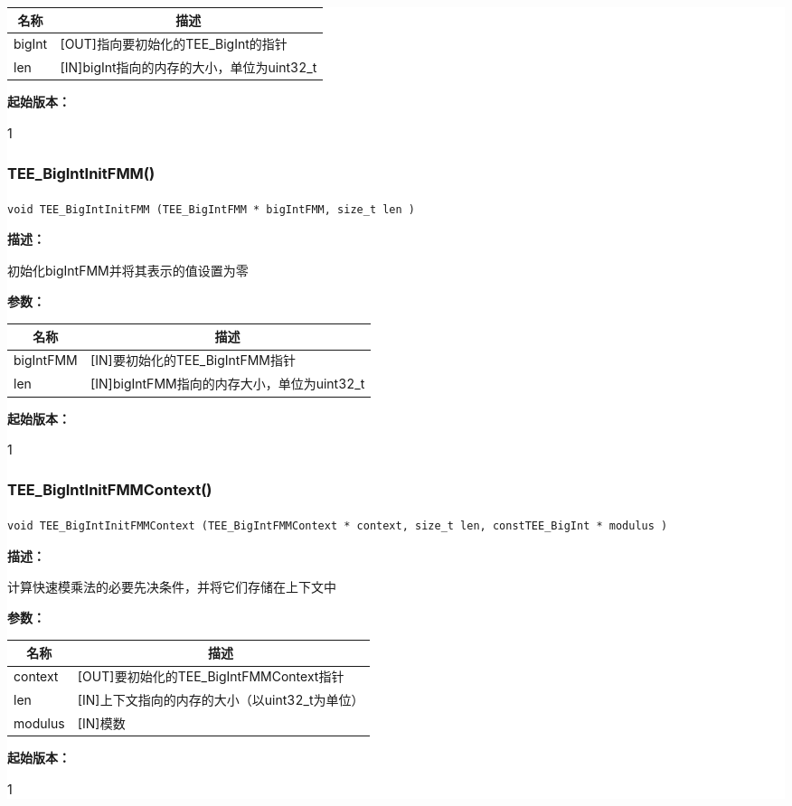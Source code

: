| 名称 | 描述 | 
| -------- | -------- |
| bigInt | [OUT]指向要初始化的TEE_BigInt的指针 | 
| len | [IN]bigInt指向的内存的大小，单位为uint32_t | 

**起始版本：**

1


### TEE_BigIntInitFMM()

```
void TEE_BigIntInitFMM (TEE_BigIntFMM * bigIntFMM, size_t len )
```

**描述：**

初始化bigIntFMM并将其表示的值设置为零

**参数：**

| 名称 | 描述 | 
| -------- | -------- |
| bigIntFMM | [IN]要初始化的TEE_BigIntFMM指针 | 
| len | [IN]bigIntFMM指向的内存大小，单位为uint32_t | 

**起始版本：**

1


### TEE_BigIntInitFMMContext()

```
void TEE_BigIntInitFMMContext (TEE_BigIntFMMContext * context, size_t len, constTEE_BigInt * modulus )
```

**描述：**

计算快速模乘法的必要先决条件，并将它们存储在上下文中

**参数：**

| 名称 | 描述 | 
| -------- | -------- |
| context | [OUT]要初始化的TEE_BigIntFMMContext指针 | 
| len | [IN]上下文指向的内存的大小（以uint32_t为单位） | 
| modulus | [IN]模数 | 

**起始版本：**

1
